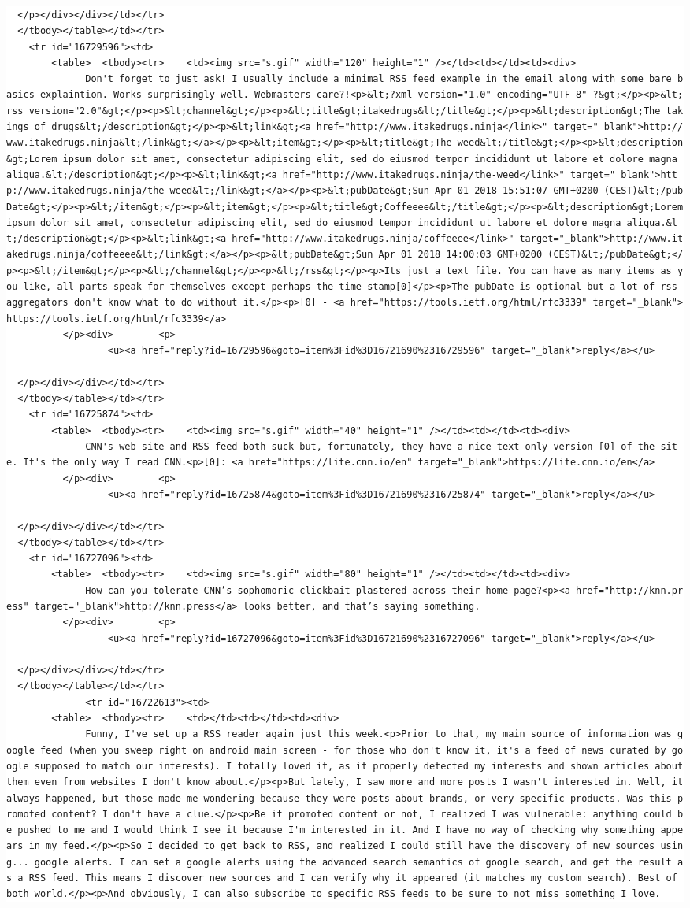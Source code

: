       </p></div></div></td></tr>
      </tbody></table></td></tr>
        <tr id="16729596"><td>
            <table>  <tbody><tr>    <td><img src="s.gif" width="120" height="1" /></td><td></td><td><div>
                  Don't forget to just ask! I usually include a minimal RSS feed example in the email along with some bare basics explaintion. Works surprisingly well. Webmasters care?!<p>&lt;?xml version="1.0" encoding="UTF-8" ?&gt;</p><p>&lt;rss version="2.0"&gt;</p><p>&lt;channel&gt;</p><p>&lt;title&gt;itakedrugs&lt;/title&gt;</p><p>&lt;description&gt;The takings of drugs&lt;/description&gt;</p><p>&lt;link&gt;<a href="http://www.itakedrugs.ninja</link>" target="_blank">http://www.itakedrugs.ninja&lt;/link&gt;</a></p><p>&lt;item&gt;</p><p>&lt;title&gt;The weed&lt;/title&gt;</p><p>&lt;description&gt;Lorem ipsum dolor sit amet, consectetur adipiscing elit, sed do eiusmod tempor incididunt ut labore et dolore magna aliqua.&lt;/description&gt;</p><p>&lt;link&gt;<a href="http://www.itakedrugs.ninja/the-weed</link>" target="_blank">http://www.itakedrugs.ninja/the-weed&lt;/link&gt;</a></p><p>&lt;pubDate&gt;Sun Apr 01 2018 15:51:07 GMT+0200 (CEST)&lt;/pubDate&gt;</p><p>&lt;/item&gt;</p><p>&lt;item&gt;</p><p>&lt;title&gt;Coffeeee&lt;/title&gt;</p><p>&lt;description&gt;Lorem ipsum dolor sit amet, consectetur adipiscing elit, sed do eiusmod tempor incididunt ut labore et dolore magna aliqua.&lt;/description&gt;</p><p>&lt;link&gt;<a href="http://www.itakedrugs.ninja/coffeeee</link>" target="_blank">http://www.itakedrugs.ninja/coffeeee&lt;/link&gt;</a></p><p>&lt;pubDate&gt;Sun Apr 01 2018 14:00:03 GMT+0200 (CEST)&lt;/pubDate&gt;</p><p>&lt;/item&gt;</p><p>&lt;/channel&gt;</p><p>&lt;/rss&gt;</p><p>Its just a text file. You can have as many items as you like, all parts speak for themselves except perhaps the time stamp[0]</p><p>The pubDate is optional but a lot of rss aggregators don't know what to do without it.</p><p>[0] - <a href="https://tools.ietf.org/html/rfc3339" target="_blank">https://tools.ietf.org/html/rfc3339</a>
              </p><div>        <p>
                      <u><a href="reply?id=16729596&goto=item%3Fid%3D16721690%2316729596" target="_blank">reply</a></u>
                  
      </p></div></div></td></tr>
      </tbody></table></td></tr>
        <tr id="16725874"><td>
            <table>  <tbody><tr>    <td><img src="s.gif" width="40" height="1" /></td><td></td><td><div>
                  CNN's web site and RSS feed both suck but, fortunately, they have a nice text-only version [0] of the site. It's the only way I read CNN.<p>[0]: <a href="https://lite.cnn.io/en" target="_blank">https://lite.cnn.io/en</a>
              </p><div>        <p>
                      <u><a href="reply?id=16725874&goto=item%3Fid%3D16721690%2316725874" target="_blank">reply</a></u>
                  
      </p></div></div></td></tr>
      </tbody></table></td></tr>
        <tr id="16727096"><td>
            <table>  <tbody><tr>    <td><img src="s.gif" width="80" height="1" /></td><td></td><td><div>
                  How can you tolerate CNN’s sophomoric clickbait plastered across their home page?<p><a href="http://knn.press" target="_blank">http://knn.press</a> looks better, and that’s saying something.
              </p><div>        <p>
                      <u><a href="reply?id=16727096&goto=item%3Fid%3D16721690%2316727096" target="_blank">reply</a></u>
                  
      </p></div></div></td></tr>
      </tbody></table></td></tr>
                  <tr id="16722613"><td>
            <table>  <tbody><tr>    <td></td><td></td><td><div>
                  Funny, I've set up a RSS reader again just this week.<p>Prior to that, my main source of information was google feed (when you sweep right on android main screen - for those who don't know it, it's a feed of news curated by google supposed to match our interests). I totally loved it, as it properly detected my interests and shown articles about them even from websites I don't know about.</p><p>But lately, I saw more and more posts I wasn't interested in. Well, it always happened, but those made me wondering because they were posts about brands, or very specific products. Was this promoted content? I don't have a clue.</p><p>Be it promoted content or not, I realized I was vulnerable: anything could be pushed to me and I would think I see it because I'm interested in it. And I have no way of checking why something appears in my feed.</p><p>So I decided to get back to RSS, and realized I could still have the discovery of new sources using... google alerts. I can set a google alerts using the advanced search semantics of google search, and get the result as a RSS feed. This means I discover new sources and I can verify why it appeared (it matches my custom search). Best of both world.</p><p>And obviously, I can also subscribe to specific RSS feeds to be sure to not miss something I love.